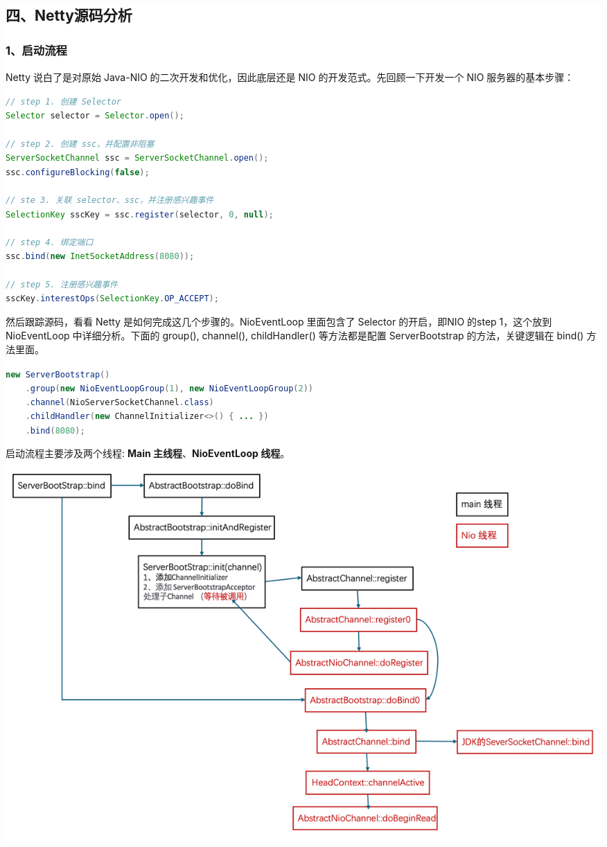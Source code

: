 
## 四、Netty源码分析

### 1、启动流程

Netty 说白了是对原始 Java-NIO 的二次开发和优化，因此底层还是 NIO 的开发范式。先回顾一下开发一个 NIO 服务器的基本步骤：

```java
// step 1. 创建 Selector
Selector selector = Selector.open();

// step 2. 创建 ssc，并配置非阻塞
ServerSocketChannel ssc = ServerSocketChannel.open();
ssc.configureBlocking(false);

// ste 3. 关联 selector、ssc，并注册感兴趣事件
SelectionKey sscKey = ssc.register(selector, 0, null);

// step 4. 绑定端口
ssc.bind(new InetSocketAddress(8080));

// step 5. 注册感兴趣事件
sscKey.interestOps(SelectionKey.OP_ACCEPT);
```

然后跟踪源码，看看 Netty 是如何完成这几个步骤的。NioEventLoop 里面包含了 Selector 的开启，即NIO 的step 1，这个放到 NioEventLoop 中详细分析。下面的 group(), channel(), childHandler() 等方法都是配置 ServerBootstrap 的方法，关键逻辑在 bind() 方法里面。

```java
new ServerBootstrap()
    .group(new NioEventLoopGroup(1), new NioEventLoopGroup(2))
    .channel(NioServerSocketChannel.class)
    .childHandler(new ChannelInitializer<>() { ... })
    .bind(8080);
```

启动流程主要涉及两个线程: **Main 主线程**、**NioEventLoop 线程**。

![netty 启动流程](/image/jvm/jvm104.png)
